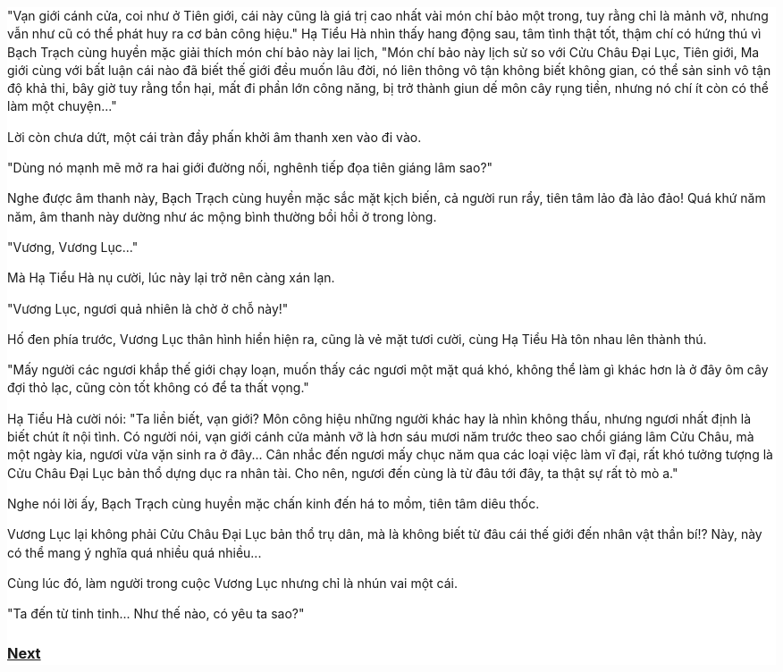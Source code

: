 "Vạn giới cánh cửa, coi như ở Tiên giới, cái này cũng là giá trị cao nhất vài món chí bảo một trong, tuy rằng chỉ là mảnh vỡ, nhưng vẫn như cũ có thể phát huy ra cơ bản công hiệu." Hạ Tiểu Hà nhìn thấy hang động sau, tâm tình thật tốt, thậm chí có hứng thú vì Bạch Trạch cùng huyền mặc giải thích món chí bảo này lai lịch, "Món chí bảo này lịch sử so với Cửu Châu Đại Lục, Tiên giới, Ma giới cùng với bất luận cái nào đã biết thế giới đều muốn lâu đời, nó liên thông vô tận không biết không gian, có thể sản sinh vô tận độ khả thi, bây giờ tuy rằng tổn hại, mất đi phần lớn công năng, bị trở thành giun dế môn cây rụng tiền, nhưng nó chí ít còn có thể làm một chuyện..."

Lời còn chưa dứt, một cái tràn đầy phấn khởi âm thanh xen vào đi vào.

"Dùng nó mạnh mẽ mở ra hai giới đường nối, nghênh tiếp đọa tiên giáng lâm sao?"

Nghe được âm thanh này, Bạch Trạch cùng huyền mặc sắc mặt kịch biến, cả người run rẩy, tiên tâm lảo đà lảo đảo! Quá khứ năm năm, âm thanh này dường như ác mộng bình thường bồi hồi ở trong lòng.

"Vương, Vương Lục..."

Mà Hạ Tiểu Hà nụ cười, lúc này lại trở nên càng xán lạn.

"Vương Lục, ngươi quả nhiên là chờ ở chỗ này!"

Hố đen phía trước, Vương Lục thân hình hiển hiện ra, cũng là vẻ mặt tươi cười, cùng Hạ Tiểu Hà tôn nhau lên thành thú.

"Mấy người các ngươi khắp thế giới chạy loạn, muốn thấy các ngươi một mặt quá khó, không thể làm gì khác hơn là ở đây ôm cây đợi thỏ lạc, cũng còn tốt không có để ta thất vọng."

Hạ Tiểu Hà cười nói: "Ta liền biết, vạn giới? Môn công hiệu những người khác hay là nhìn không thấu, nhưng ngươi nhất định là biết chút ít nội tình. Có người nói, vạn giới cánh cửa mảnh vỡ là hơn sáu mươi năm trước theo sao chổi giáng lâm Cửu Châu, mà một ngày kia, ngươi vừa vặn sinh ra ở đây... Cân nhắc đến ngươi mấy chục năm qua các loại việc làm vĩ đại, rất khó tưởng tượng là Cửu Châu Đại Lục bản thổ dựng dục ra nhân tài. Cho nên, ngươi đến cùng là từ đâu tới đây, ta thật sự rất tò mò a."

Nghe nói lời ấy, Bạch Trạch cùng huyền mặc chấn kinh đến há to mồm, tiên tâm diêu thốc.

Vương Lục lại không phải Cửu Châu Đại Lục bản thổ trụ dân, mà là không biết từ đâu cái thế giới đến nhân vật thần bí!? Này, này có thể mang ý nghĩa quá nhiều quá nhiều...

Cùng lúc đó, làm người trong cuộc Vương Lục nhưng chỉ là nhún vai một cái.

"Ta đến từ tinh tinh... Như thế nào, có yêu ta sao?"

### [Next](./chuong-787.html)
